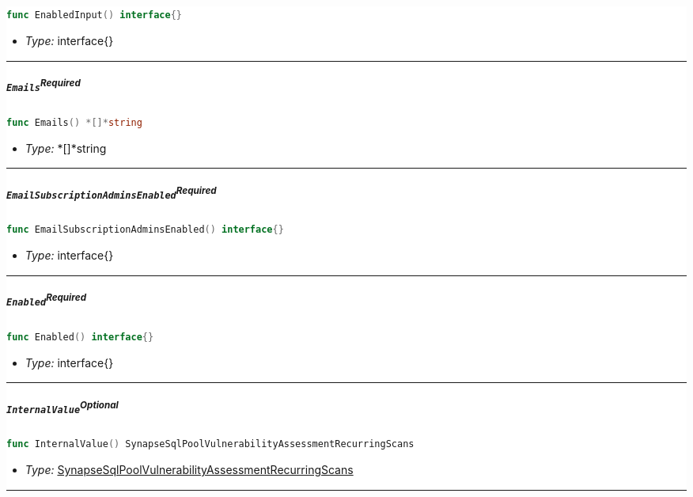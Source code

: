 ```go
func EnabledInput() interface{}
```

- *Type:* interface{}

---

##### `Emails`<sup>Required</sup> <a name="Emails" id="@cdktf/provider-azurerm.synapseSqlPoolVulnerabilityAssessment.SynapseSqlPoolVulnerabilityAssessmentRecurringScansOutputReference.property.emails"></a>

```go
func Emails() *[]*string
```

- *Type:* *[]*string

---

##### `EmailSubscriptionAdminsEnabled`<sup>Required</sup> <a name="EmailSubscriptionAdminsEnabled" id="@cdktf/provider-azurerm.synapseSqlPoolVulnerabilityAssessment.SynapseSqlPoolVulnerabilityAssessmentRecurringScansOutputReference.property.emailSubscriptionAdminsEnabled"></a>

```go
func EmailSubscriptionAdminsEnabled() interface{}
```

- *Type:* interface{}

---

##### `Enabled`<sup>Required</sup> <a name="Enabled" id="@cdktf/provider-azurerm.synapseSqlPoolVulnerabilityAssessment.SynapseSqlPoolVulnerabilityAssessmentRecurringScansOutputReference.property.enabled"></a>

```go
func Enabled() interface{}
```

- *Type:* interface{}

---

##### `InternalValue`<sup>Optional</sup> <a name="InternalValue" id="@cdktf/provider-azurerm.synapseSqlPoolVulnerabilityAssessment.SynapseSqlPoolVulnerabilityAssessmentRecurringScansOutputReference.property.internalValue"></a>

```go
func InternalValue() SynapseSqlPoolVulnerabilityAssessmentRecurringScans
```

- *Type:* <a href="#@cdktf/provider-azurerm.synapseSqlPoolVulnerabilityAssessment.SynapseSqlPoolVulnerabilityAssessmentRecurringScans">SynapseSqlPoolVulnerabilityAssessmentRecurringScans</a>

---